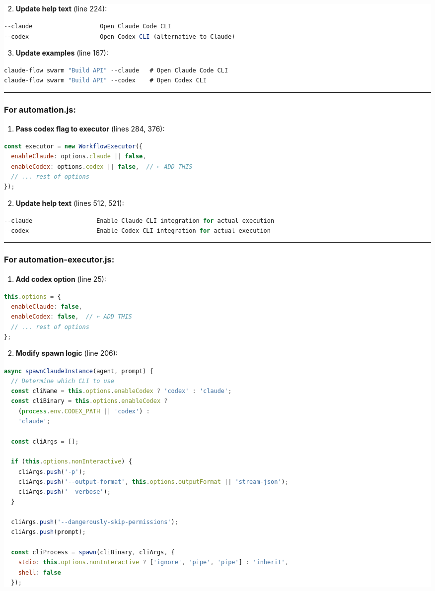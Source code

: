 2. **Update help text** (line 224):
```javascript
--claude                   Open Claude Code CLI
--codex                    Open Codex CLI (alternative to Claude)
```

3. **Update examples** (line 167):
```javascript
claude-flow swarm "Build API" --claude   # Open Claude Code CLI
claude-flow swarm "Build API" --codex    # Open Codex CLI
```

---

### For **automation.js**:

1. **Pass codex flag to executor** (lines 284, 376):
```javascript
const executor = new WorkflowExecutor({
  enableClaude: options.claude || false,
  enableCodex: options.codex || false,  // ← ADD THIS
  // ... rest of options
});
```

2. **Update help text** (lines 512, 521):
```javascript
--claude                  Enable Claude CLI integration for actual execution
--codex                   Enable Codex CLI integration for actual execution
```

---

### For **automation-executor.js**:

1. **Add codex option** (line 25):
```javascript
this.options = {
  enableClaude: false,
  enableCodex: false,  // ← ADD THIS
  // ... rest of options
};
```

2. **Modify spawn logic** (line 206):
```javascript
async spawnClaudeInstance(agent, prompt) {
  // Determine which CLI to use
  const cliName = this.options.enableCodex ? 'codex' : 'claude';
  const cliBinary = this.options.enableCodex ?
    (process.env.CODEX_PATH || 'codex') :
    'claude';

  const cliArgs = [];

  if (this.options.nonInteractive) {
    cliArgs.push('-p');
    cliArgs.push('--output-format', this.options.outputFormat || 'stream-json');
    cliArgs.push('--verbose');
  }

  cliArgs.push('--dangerously-skip-permissions');
  cliArgs.push(prompt);

  const cliProcess = spawn(cliBinary, cliArgs, {
    stdio: this.options.nonInteractive ? ['ignore', 'pipe', 'pipe'] : 'inherit',
    shell: false
  });
```
